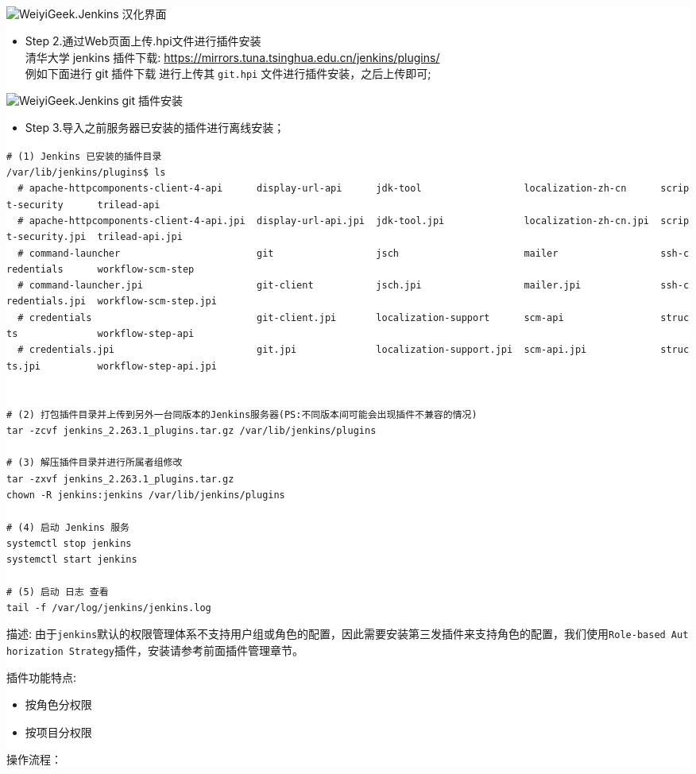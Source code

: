 ![WeiyiGeek.Jenkins 汉化界面](https://i0.hdslb.com/bfs/article/71cdf934114b8fc8ea66ccf5dbd909346066f8c6.png@942w_645h_progressive.webp)

-   Step 2.通过Web页面上传.hpi文件进行插件安装  
    清华大学 jenkins 插件下载: https://mirrors.tuna.tsinghua.edu.cn/jenkins/plugins/  
    例如下面进行 git 插件下载 进行上传其 `git.hpi` 文件进行插件安装，之后上传即可;
    

![WeiyiGeek.Jenkins git 插件安装](https://i0.hdslb.com/bfs/article/19379c327f8ba53b6083bfdf0b3e0baab06a1c3a.png@942w_837h_progressive.webp)

-   Step 3.导入之前服务器已安装的插件进行离线安装；
    

```
# (1) Jenkins 已安装的插件目录
/var/lib/jenkins/plugins$ ls
  # apache-httpcomponents-client-4-api      display-url-api      jdk-tool                  localization-zh-cn      script-security      trilead-api
  # apache-httpcomponents-client-4-api.jpi  display-url-api.jpi  jdk-tool.jpi              localization-zh-cn.jpi  script-security.jpi  trilead-api.jpi
  # command-launcher                        git                  jsch                      mailer                  ssh-credentials      workflow-scm-step
  # command-launcher.jpi                    git-client           jsch.jpi                  mailer.jpi              ssh-credentials.jpi  workflow-scm-step.jpi
  # credentials                             git-client.jpi       localization-support      scm-api                 structs              workflow-step-api
  # credentials.jpi                         git.jpi              localization-support.jpi  scm-api.jpi             structs.jpi          workflow-step-api.jpi


# (2) 打包插件目录并上传到另外一台同版本的Jenkins服务器(PS:不同版本间可能会出现插件不兼容的情况)
tar -zcvf jenkins_2.263.1_plugins.tar.gz /var/lib/jenkins/plugins

# (3) 解压插件目录并进行所属者组修改
tar -zxvf jenkins_2.263.1_plugins.tar.gz
chown -R jenkins:jenkins /var/lib/jenkins/plugins

# (4) 启动 Jenkins 服务
systemctl stop jenkins
systemctl start jenkins

# (5) 启动 日志 查看
tail -f /var/log/jenkins/jenkins.log
```

描述: 由于`jenkins`默认的权限管理体系不支持用户组或角色的配置，因此需要安装第三发插件来支持角色的配置，我们使用`Role-based Authorization Strategy`插件，安装请参考前面插件管理章节。

插件功能特点:

-   按角色分权限
    
-   按项目分权限
    

操作流程：
